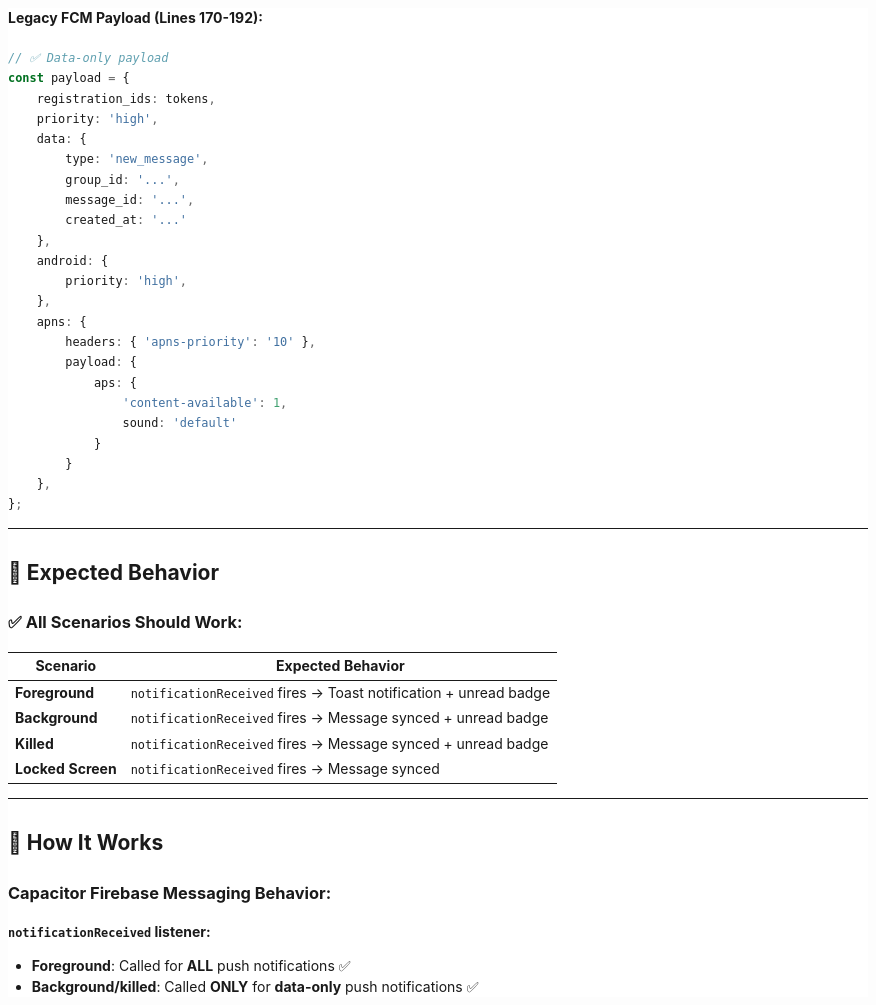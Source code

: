 #### Legacy FCM Payload (Lines 170-192):
```typescript
// ✅ Data-only payload
const payload = {
	registration_ids: tokens,
	priority: 'high',
	data: {
		type: 'new_message',
		group_id: '...',
		message_id: '...',
		created_at: '...'
	},
	android: {
		priority: 'high',
	},
	apns: {
		headers: { 'apns-priority': '10' },
		payload: {
			aps: {
				'content-available': 1,
				sound: 'default'
			}
		}
	},
};
```

---

## 🎯 Expected Behavior

### ✅ All Scenarios Should Work:

| Scenario | Expected Behavior |
|----------|-------------------|
| **Foreground** | `notificationReceived` fires → Toast notification + unread badge |
| **Background** | `notificationReceived` fires → Message synced + unread badge |
| **Killed** | `notificationReceived` fires → Message synced + unread badge |
| **Locked Screen** | `notificationReceived` fires → Message synced |

---

## 🔧 How It Works

### Capacitor Firebase Messaging Behavior:

**`notificationReceived` listener:**
- **Foreground**: Called for **ALL** push notifications ✅
- **Background/killed**: Called **ONLY** for **data-only** push notifications ✅
